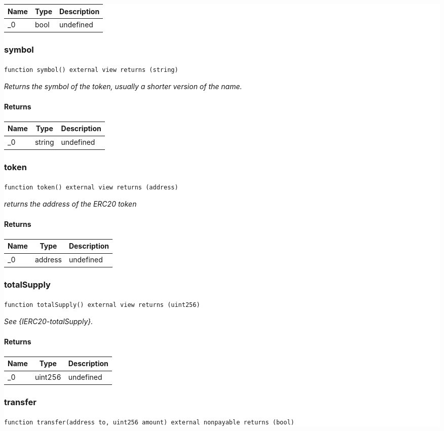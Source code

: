 | Name | Type | Description |
|---|---|---|
| _0 | bool | undefined |

### symbol

```solidity
function symbol() external view returns (string)
```



*Returns the symbol of the token, usually a shorter version of the name.*


#### Returns

| Name | Type | Description |
|---|---|---|
| _0 | string | undefined |

### token

```solidity
function token() external view returns (address)
```



*returns the address of the ERC20 token*


#### Returns

| Name | Type | Description |
|---|---|---|
| _0 | address | undefined |

### totalSupply

```solidity
function totalSupply() external view returns (uint256)
```



*See {IERC20-totalSupply}.*


#### Returns

| Name | Type | Description |
|---|---|---|
| _0 | uint256 | undefined |

### transfer

```solidity
function transfer(address to, uint256 amount) external nonpayable returns (bool)
```
